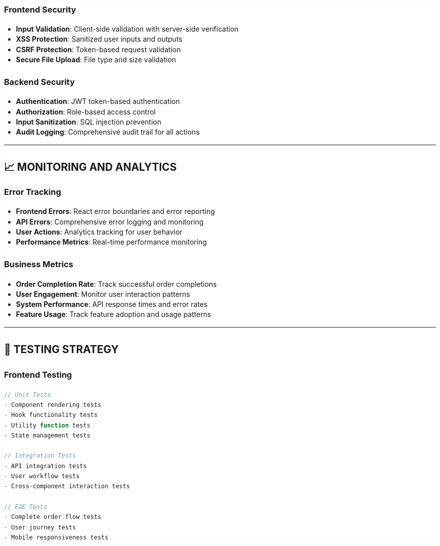 ### **Frontend Security**
- **Input Validation**: Client-side validation with server-side verification
- **XSS Protection**: Sanitized user inputs and outputs
- **CSRF Protection**: Token-based request validation
- **Secure File Upload**: File type and size validation

### **Backend Security**
- **Authentication**: JWT token-based authentication
- **Authorization**: Role-based access control
- **Input Sanitization**: SQL injection prevention
- **Audit Logging**: Comprehensive audit trail for all actions

---

## 📈 **MONITORING AND ANALYTICS**

### **Error Tracking**
- **Frontend Errors**: React error boundaries and error reporting
- **API Errors**: Comprehensive error logging and monitoring
- **User Actions**: Analytics tracking for user behavior
- **Performance Metrics**: Real-time performance monitoring

### **Business Metrics**
- **Order Completion Rate**: Track successful order completions
- **User Engagement**: Monitor user interaction patterns
- **System Performance**: API response times and error rates
- **Feature Usage**: Track feature adoption and usage patterns

---

## 🧪 **TESTING STRATEGY**

### **Frontend Testing**
```javascript
// Unit Tests
- Component rendering tests
- Hook functionality tests
- Utility function tests
- State management tests

// Integration Tests
- API integration tests
- User workflow tests
- Cross-component interaction tests

// E2E Tests
- Complete order flow tests
- User journey tests
- Mobile responsiveness tests
```
